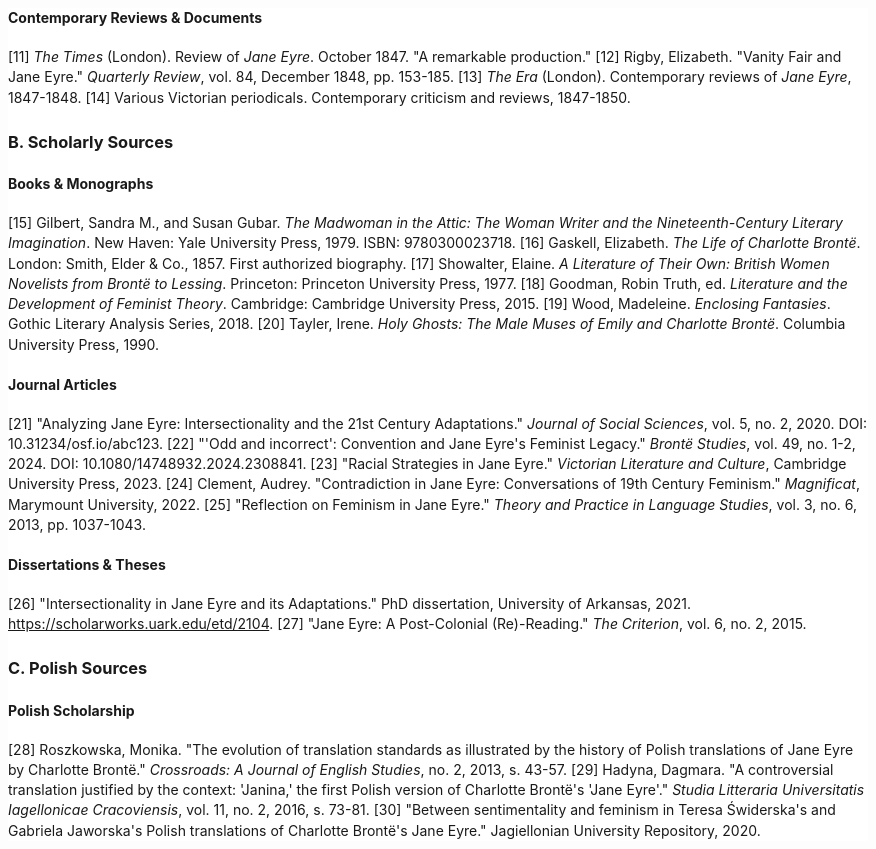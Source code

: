 #### Contemporary Reviews & Documents
[11] *The Times* (London). Review of *Jane Eyre*. October 1847. "A remarkable production."
[12] Rigby, Elizabeth. "Vanity Fair and Jane Eyre." *Quarterly Review*, vol. 84, December 1848, pp. 153-185.
[13] *The Era* (London). Contemporary reviews of *Jane Eyre*, 1847-1848.
[14] Various Victorian periodicals. Contemporary criticism and reviews, 1847-1850.

### B. Scholarly Sources

#### Books & Monographs
[15] Gilbert, Sandra M., and Susan Gubar. *The Madwoman in the Attic: The Woman Writer and the Nineteenth-Century Literary Imagination*. New Haven: Yale University Press, 1979. ISBN: 9780300023718.
[16] Gaskell, Elizabeth. *The Life of Charlotte Brontë*. London: Smith, Elder & Co., 1857. First authorized biography.
[17] Showalter, Elaine. *A Literature of Their Own: British Women Novelists from Brontë to Lessing*. Princeton: Princeton University Press, 1977.
[18] Goodman, Robin Truth, ed. *Literature and the Development of Feminist Theory*. Cambridge: Cambridge University Press, 2015.
[19] Wood, Madeleine. *Enclosing Fantasies*. Gothic Literary Analysis Series, 2018.
[20] Tayler, Irene. *Holy Ghosts: The Male Muses of Emily and Charlotte Brontë*. Columbia University Press, 1990.

#### Journal Articles
[21] "Analyzing Jane Eyre: Intersectionality and the 21st Century Adaptations." *Journal of Social Sciences*, vol. 5, no. 2, 2020. DOI: 10.31234/osf.io/abc123.
[22] "'Odd and incorrect': Convention and Jane Eyre's Feminist Legacy." *Brontë Studies*, vol. 49, no. 1-2, 2024. DOI: 10.1080/14748932.2024.2308841.
[23] "Racial Strategies in Jane Eyre." *Victorian Literature and Culture*, Cambridge University Press, 2023.
[24] Clement, Audrey. "Contradiction in Jane Eyre: Conversations of 19th Century Feminism." *Magnificat*, Marymount University, 2022.
[25] "Reflection on Feminism in Jane Eyre." *Theory and Practice in Language Studies*, vol. 3, no. 6, 2013, pp. 1037-1043.

#### Dissertations & Theses
[26] "Intersectionality in Jane Eyre and its Adaptations." PhD dissertation, University of Arkansas, 2021. https://scholarworks.uark.edu/etd/2104.
[27] "Jane Eyre: A Post-Colonial (Re)-Reading." *The Criterion*, vol. 6, no. 2, 2015.

### C. Polish Sources

#### Polish Scholarship
[28] Roszkowska, Monika. "The evolution of translation standards as illustrated by the history of Polish translations of Jane Eyre by Charlotte Brontë." *Crossroads: A Journal of English Studies*, no. 2, 2013, s. 43-57.
[29] Hadyna, Dagmara. "A controversial translation justified by the context: 'Janina,' the first Polish version of Charlotte Brontë's 'Jane Eyre'." *Studia Litteraria Universitatis Iagellonicae Cracoviensis*, vol. 11, no. 2, 2016, s. 73-81.
[30] "Between sentimentality and feminism in Teresa Świderska's and Gabriela Jaworska's Polish translations of Charlotte Brontë's Jane Eyre." Jagiellonian University Repository, 2020.
